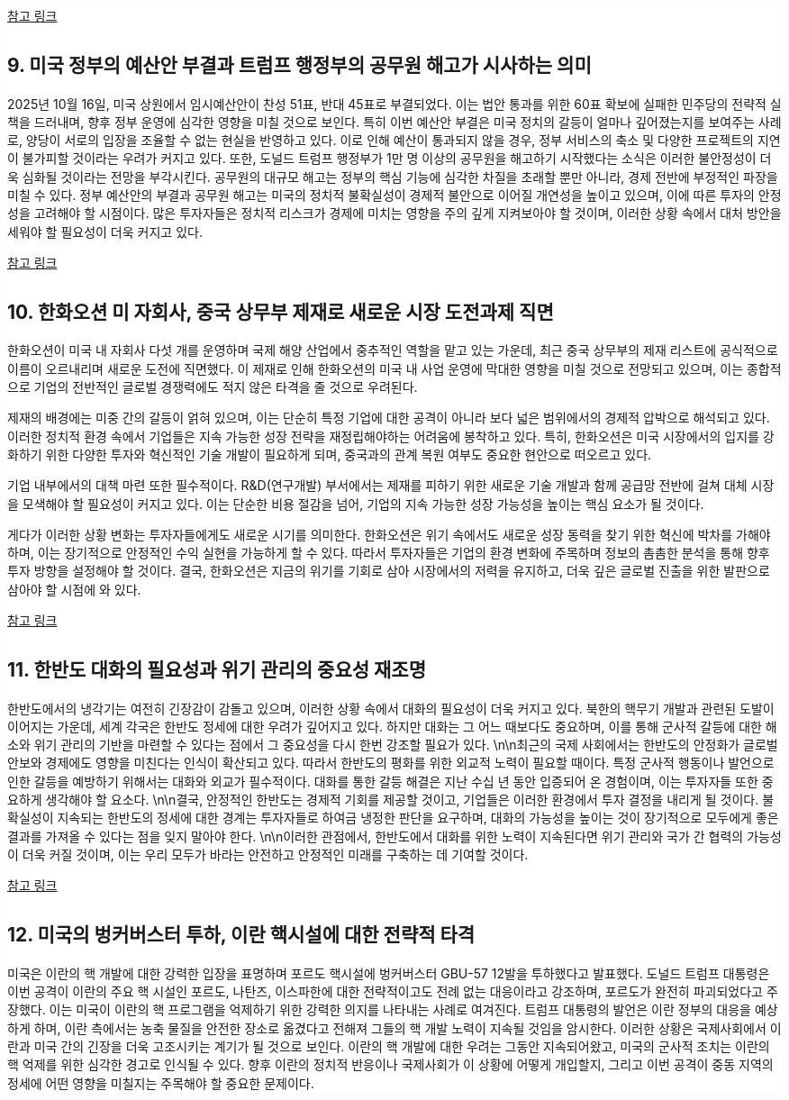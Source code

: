 [참고 링크](https://www.hankyung.com/article/202510175482i)

## 9. 미국 정부의 예산안 부결과 트럼프 행정부의 공무원 해고가 시사하는 의미

2025년 10월 16일, 미국 상원에서 임시예산안이 찬성 51표, 반대 45표로 부결되었다. 이는 법안 통과를 위한 60표 확보에 실패한 민주당의 전략적 실책을 드러내며, 향후 정부 운영에 심각한 영향을 미칠 것으로 보인다. 특히 이번 예산안 부결은 미국 정치의 갈등이 얼마나 깊어졌는지를 보여주는 사례로, 양당이 서로의 입장을 조율할 수 없는 현실을 반영하고 있다. 이로 인해 예산이 통과되지 않을 경우, 정부 서비스의 축소 및 다양한 프로젝트의 지연이 불가피할 것이라는 우려가 커지고 있다. 또한, 도널드 트럼프 행정부가 1만 명 이상의 공무원을 해고하기 시작했다는 소식은 이러한 불안정성이 더욱 심화될 것이라는 전망을 부각시킨다. 공무원의 대규모 해고는 정부의 핵심 기능에 심각한 차질을 초래할 뿐만 아니라, 경제 전반에 부정적인 파장을 미칠 수 있다. 정부 예산안의 부결과 공무원 해고는 미국의 정치적 불확실성이 경제적 불안으로 이어질 개연성을 높이고 있으며, 이에 따른 투자의 안정성을 고려해야 할 시점이다. 많은 투자자들은 정치적 리스크가 경제에 미치는 영향을 주의 깊게 지켜보아야 할 것이며, 이러한 상황 속에서 대처 방안을 세워야 할 필요성이 더욱 커지고 있다.

[참고 링크](https://www.hankyung.com/article/2025101762461)

## 10. 한화오션 미 자회사, 중국 상무부 제재로 새로운 시장 도전과제 직면

한화오션이 미국 내 자회사 다섯 개를 운영하며 국제 해양 산업에서 중추적인 역할을 맡고 있는 가운데, 최근 중국 상무부의 제재 리스트에 공식적으로 이름이 오르내리며 새로운 도전에 직면했다. 이 제재로 인해 한화오션의 미국 내 사업 운영에 막대한 영향을 미칠 것으로 전망되고 있으며, 이는 종합적으로 기업의 전반적인 글로벌 경쟁력에도 적지 않은 타격을 줄 것으로 우려된다. 

제재의 배경에는 미중 간의 갈등이 얽혀 있으며, 이는 단순히 특정 기업에 대한 공격이 아니라 보다 넓은 범위에서의 경제적 압박으로 해석되고 있다. 이러한 정치적 환경 속에서 기업들은 지속 가능한 성장 전략을 재정립해야하는 어려움에 봉착하고 있다. 특히, 한화오션은 미국 시장에서의 입지를 강화하기 위한 다양한 투자와 혁신적인 기술 개발이 필요하게 되며, 중국과의 관계 복원 여부도 중요한 현안으로 떠오르고 있다. 

기업 내부에서의 대책 마련 또한 필수적이다. R&D(연구개발) 부서에서는 제재를 피하기 위한 새로운 기술 개발과 함께 공급망 전반에 걸쳐 대체 시장을 모색해야 할 필요성이 커지고 있다. 이는 단순한 비용 절감을 넘어, 기업의 지속 가능한 성장 가능성을 높이는 핵심 요소가 될 것이다. 

게다가 이러한 상황 변화는 투자자들에게도 새로운 시기를 의미한다. 한화오션은 위기 속에서도 새로운 성장 동력을 찾기 위한 혁신에 박차를 가해야 하며, 이는 장기적으로 안정적인 수익 실현을 가능하게 할 수 있다. 따라서 투자자들은 기업의 환경 변화에 주목하며 정보의 촘촘한 분석을 통해 향후 투자 방향을 설정해야 할 것이다. 결국, 한화오션은 지금의 위기를 기회로 삼아 시장에서의 저력을 유지하고, 더욱 깊은 글로벌 진출을 위한 발판으로 삼아야 할 시점에 와 있다.

[참고 링크](https://www.hankyung.com/article/2025101763631)

## 11. 한반도 대화의 필요성과 위기 관리의 중요성 재조명

한반도에서의 냉각기는 여전히 긴장감이 감돌고 있으며, 이러한 상황 속에서 대화의 필요성이 더욱 커지고 있다. 북한의 핵무기 개발과 관련된 도발이 이어지는 가운데, 세계 각국은 한반도 정세에 대한 우려가 깊어지고 있다. 하지만 대화는 그 어느 때보다도 중요하며, 이를 통해 군사적 갈등에 대한 해소와 위기 관리의 기반을 마련할 수 있다는 점에서 그 중요성을 다시 한번 강조할 필요가 있다. \n\n최근의 국제 사회에서는 한반도의 안정화가 글로벌 안보와 경제에도 영향을 미친다는 인식이 확산되고 있다. 따라서 한반도의 평화를 위한 외교적 노력이 필요할 때이다. 특정 군사적 행동이나 발언으로 인한 갈등을 예방하기 위해서는 대화와 외교가 필수적이다. 대화를 통한 갈등 해결은 지난 수십 년 동안 입증되어 온 경험이며, 이는 투자자들 또한 중요하게 생각해야 할 요소다. \n\n결국, 안정적인 한반도는 경제적 기회를 제공할 것이고, 기업들은 이러한 환경에서 투자 결정을 내리게 될 것이다. 불확실성이 지속되는 한반도의 정세에 대한 경계는 투자자들로 하여금 냉정한 판단을 요구하며, 대화의 가능성을 높이는 것이 장기적으로 모두에게 좋은 결과를 가져올 수 있다는 점을 잊지 말아야 한다. \n\n이러한 관점에서, 한반도에서 대화를 위한 노력이 지속된다면 위기 관리와 국가 간 협력의 가능성이 더욱 커질 것이며, 이는 우리 모두가 바라는 안전하고 안정적인 미래를 구축하는 데 기여할 것이다.

[참고 링크](https://www.yna.co.kr/view/AKR20250622014854071?section=international/all&site=topnews01_related)

## 12. 미국의 벙커버스터 투하, 이란 핵시설에 대한 전략적 타격

미국은 이란의 핵 개발에 대한 강력한 입장을 표명하며 포르도 핵시설에 벙커버스터 GBU-57 12발을 투하했다고 발표했다. 도널드 트럼프 대통령은 이번 공격이 이란의 주요 핵 시설인 포르도, 나탄즈, 이스파한에 대한 전략적이고도 전례 없는 대응이라고 강조하며, 포르도가 완전히 파괴되었다고 주장했다. 이는 미국이 이란의 핵 프로그램을 억제하기 위한 강력한 의지를 나타내는 사례로 여겨진다. 트럼프 대통령의 발언은 이란 정부의 대응을 예상하게 하며, 이란 측에서는 농축 물질을 안전한 장소로 옮겼다고 전해져 그들의 핵 개발 노력이 지속될 것임을 암시한다. 이러한 상황은 국제사회에서 이란과 미국 간의 긴장을 더욱 고조시키는 계기가 될 것으로 보인다. 이란의 핵 개발에 대한 우려는 그동안 지속되어왔고, 미국의 군사적 조치는 이란의 핵 억제를 위한 심각한 경고로 인식될 수 있다. 향후 이란의 정치적 반응이나 국제사회가 이 상황에 어떻게 개입할지, 그리고 이번 공격이 중동 지역의 정세에 어떤 영향을 미칠지는 주목해야 할 중요한 문제이다.
